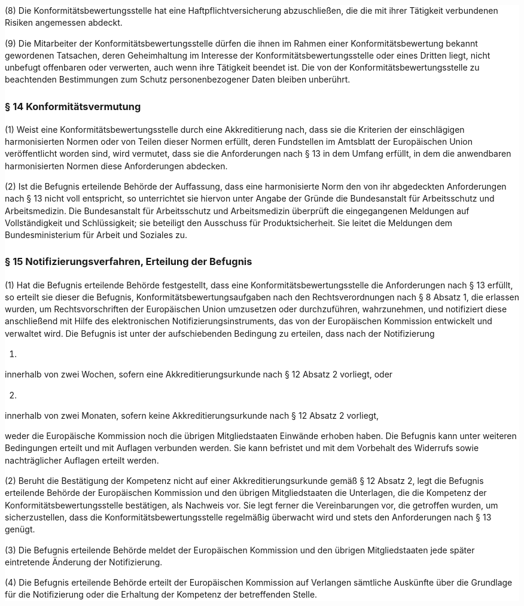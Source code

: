 (8) Die Konformitätsbewertungsstelle hat eine Haftpflichtversicherung abzuschließen, die die mit ihrer Tätigkeit verbundenen Risiken angemessen abdeckt.

(9) Die Mitarbeiter der Konformitätsbewertungsstelle dürfen die ihnen im Rahmen einer Konformitätsbewertung bekannt gewordenen Tatsachen, deren Geheimhaltung im Interesse der Konformitätsbewertungsstelle oder eines Dritten liegt, nicht unbefugt offenbaren oder verwerten, auch wenn ihre Tätigkeit beendet ist. Die von der Konformitätsbewertungsstelle zu beachtenden Bestimmungen zum Schutz personenbezogener Daten bleiben unberührt.

### § 14 Konformitätsvermutung

(1) Weist eine Konformitätsbewertungsstelle durch eine Akkreditierung nach, dass sie die Kriterien der einschlägigen harmonisierten Normen oder von Teilen dieser Normen erfüllt, deren Fundstellen im Amtsblatt der Europäischen Union veröffentlicht worden sind, wird vermutet, dass sie die Anforderungen nach § 13 in dem Umfang erfüllt, in dem die anwendbaren harmonisierten Normen diese Anforderungen abdecken.

(2) Ist die Befugnis erteilende Behörde der Auffassung, dass eine harmonisierte Norm den von ihr abgedeckten Anforderungen nach § 13 nicht voll entspricht, so unterrichtet sie hiervon unter Angabe der Gründe die Bundesanstalt für Arbeitsschutz und Arbeitsmedizin. Die Bundesanstalt für Arbeitsschutz und Arbeitsmedizin überprüft die eingegangenen Meldungen auf Vollständigkeit und Schlüssigkeit; sie beteiligt den Ausschuss für Produktsicherheit. Sie leitet die Meldungen dem Bundesministerium für Arbeit und Soziales zu.

### § 15 Notifizierungsverfahren, Erteilung der Befugnis

(1) Hat die Befugnis erteilende Behörde festgestellt, dass eine Konformitätsbewertungsstelle die Anforderungen nach § 13 erfüllt, so erteilt sie dieser die Befugnis, Konformitätsbewertungsaufgaben nach den Rechtsverordnungen nach § 8 Absatz 1, die erlassen wurden, um Rechtsvorschriften der Europäischen Union umzusetzen oder durchzuführen, wahrzunehmen, und notifiziert diese anschließend mit Hilfe des elektronischen Notifizierungsinstruments, das von der Europäischen Kommission entwickelt und verwaltet wird. Die Befugnis ist unter der aufschiebenden Bedingung zu erteilen, dass nach der Notifizierung

1.  
innerhalb von zwei Wochen, sofern eine Akkreditierungsurkunde nach § 12 Absatz 2 vorliegt, oder

2.  
innerhalb von zwei Monaten, sofern keine Akkreditierungsurkunde nach § 12 Absatz 2 vorliegt,

weder die Europäische Kommission noch die übrigen Mitgliedstaaten Einwände erhoben haben. Die Befugnis kann unter weiteren Bedingungen erteilt und mit Auflagen verbunden werden. Sie kann befristet und mit dem Vorbehalt des Widerrufs sowie nachträglicher Auflagen erteilt werden.

(2) Beruht die Bestätigung der Kompetenz nicht auf einer Akkreditierungsurkunde gemäß § 12 Absatz 2, legt die Befugnis erteilende Behörde der Europäischen Kommission und den übrigen Mitgliedstaaten die Unterlagen, die die Kompetenz der Konformitätsbewertungsstelle bestätigen, als Nachweis vor. Sie legt ferner die Vereinbarungen vor, die getroffen wurden, um sicherzustellen, dass die Konformitätsbewertungsstelle regelmäßig überwacht wird und stets den Anforderungen nach § 13 genügt.

(3) Die Befugnis erteilende Behörde meldet der Europäischen Kommission und den übrigen Mitgliedstaaten jede später eintretende Änderung der Notifizierung.

(4) Die Befugnis erteilende Behörde erteilt der Europäischen Kommission auf Verlangen sämtliche Auskünfte über die Grundlage für die Notifizierung oder die Erhaltung der Kompetenz der betreffenden Stelle.
